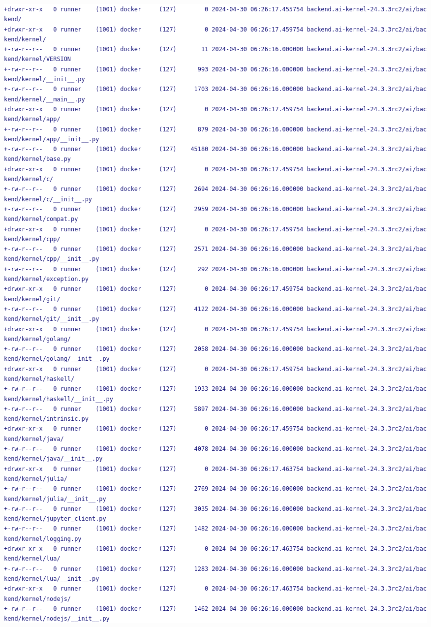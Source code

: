 ```diff
+drwxr-xr-x   0 runner    (1001) docker     (127)        0 2024-04-30 06:26:17.455754 backend.ai-kernel-24.3.3rc2/ai/backend/
+drwxr-xr-x   0 runner    (1001) docker     (127)        0 2024-04-30 06:26:17.459754 backend.ai-kernel-24.3.3rc2/ai/backend/kernel/
+-rw-r--r--   0 runner    (1001) docker     (127)       11 2024-04-30 06:26:16.000000 backend.ai-kernel-24.3.3rc2/ai/backend/kernel/VERSION
+-rw-r--r--   0 runner    (1001) docker     (127)      993 2024-04-30 06:26:16.000000 backend.ai-kernel-24.3.3rc2/ai/backend/kernel/__init__.py
+-rw-r--r--   0 runner    (1001) docker     (127)     1703 2024-04-30 06:26:16.000000 backend.ai-kernel-24.3.3rc2/ai/backend/kernel/__main__.py
+drwxr-xr-x   0 runner    (1001) docker     (127)        0 2024-04-30 06:26:17.459754 backend.ai-kernel-24.3.3rc2/ai/backend/kernel/app/
+-rw-r--r--   0 runner    (1001) docker     (127)      879 2024-04-30 06:26:16.000000 backend.ai-kernel-24.3.3rc2/ai/backend/kernel/app/__init__.py
+-rw-r--r--   0 runner    (1001) docker     (127)    45180 2024-04-30 06:26:16.000000 backend.ai-kernel-24.3.3rc2/ai/backend/kernel/base.py
+drwxr-xr-x   0 runner    (1001) docker     (127)        0 2024-04-30 06:26:17.459754 backend.ai-kernel-24.3.3rc2/ai/backend/kernel/c/
+-rw-r--r--   0 runner    (1001) docker     (127)     2694 2024-04-30 06:26:16.000000 backend.ai-kernel-24.3.3rc2/ai/backend/kernel/c/__init__.py
+-rw-r--r--   0 runner    (1001) docker     (127)     2959 2024-04-30 06:26:16.000000 backend.ai-kernel-24.3.3rc2/ai/backend/kernel/compat.py
+drwxr-xr-x   0 runner    (1001) docker     (127)        0 2024-04-30 06:26:17.459754 backend.ai-kernel-24.3.3rc2/ai/backend/kernel/cpp/
+-rw-r--r--   0 runner    (1001) docker     (127)     2571 2024-04-30 06:26:16.000000 backend.ai-kernel-24.3.3rc2/ai/backend/kernel/cpp/__init__.py
+-rw-r--r--   0 runner    (1001) docker     (127)      292 2024-04-30 06:26:16.000000 backend.ai-kernel-24.3.3rc2/ai/backend/kernel/exception.py
+drwxr-xr-x   0 runner    (1001) docker     (127)        0 2024-04-30 06:26:17.459754 backend.ai-kernel-24.3.3rc2/ai/backend/kernel/git/
+-rw-r--r--   0 runner    (1001) docker     (127)     4122 2024-04-30 06:26:16.000000 backend.ai-kernel-24.3.3rc2/ai/backend/kernel/git/__init__.py
+drwxr-xr-x   0 runner    (1001) docker     (127)        0 2024-04-30 06:26:17.459754 backend.ai-kernel-24.3.3rc2/ai/backend/kernel/golang/
+-rw-r--r--   0 runner    (1001) docker     (127)     2058 2024-04-30 06:26:16.000000 backend.ai-kernel-24.3.3rc2/ai/backend/kernel/golang/__init__.py
+drwxr-xr-x   0 runner    (1001) docker     (127)        0 2024-04-30 06:26:17.459754 backend.ai-kernel-24.3.3rc2/ai/backend/kernel/haskell/
+-rw-r--r--   0 runner    (1001) docker     (127)     1933 2024-04-30 06:26:16.000000 backend.ai-kernel-24.3.3rc2/ai/backend/kernel/haskell/__init__.py
+-rw-r--r--   0 runner    (1001) docker     (127)     5897 2024-04-30 06:26:16.000000 backend.ai-kernel-24.3.3rc2/ai/backend/kernel/intrinsic.py
+drwxr-xr-x   0 runner    (1001) docker     (127)        0 2024-04-30 06:26:17.459754 backend.ai-kernel-24.3.3rc2/ai/backend/kernel/java/
+-rw-r--r--   0 runner    (1001) docker     (127)     4078 2024-04-30 06:26:16.000000 backend.ai-kernel-24.3.3rc2/ai/backend/kernel/java/__init__.py
+drwxr-xr-x   0 runner    (1001) docker     (127)        0 2024-04-30 06:26:17.463754 backend.ai-kernel-24.3.3rc2/ai/backend/kernel/julia/
+-rw-r--r--   0 runner    (1001) docker     (127)     2769 2024-04-30 06:26:16.000000 backend.ai-kernel-24.3.3rc2/ai/backend/kernel/julia/__init__.py
+-rw-r--r--   0 runner    (1001) docker     (127)     3035 2024-04-30 06:26:16.000000 backend.ai-kernel-24.3.3rc2/ai/backend/kernel/jupyter_client.py
+-rw-r--r--   0 runner    (1001) docker     (127)     1482 2024-04-30 06:26:16.000000 backend.ai-kernel-24.3.3rc2/ai/backend/kernel/logging.py
+drwxr-xr-x   0 runner    (1001) docker     (127)        0 2024-04-30 06:26:17.463754 backend.ai-kernel-24.3.3rc2/ai/backend/kernel/lua/
+-rw-r--r--   0 runner    (1001) docker     (127)     1283 2024-04-30 06:26:16.000000 backend.ai-kernel-24.3.3rc2/ai/backend/kernel/lua/__init__.py
+drwxr-xr-x   0 runner    (1001) docker     (127)        0 2024-04-30 06:26:17.463754 backend.ai-kernel-24.3.3rc2/ai/backend/kernel/nodejs/
+-rw-r--r--   0 runner    (1001) docker     (127)     1462 2024-04-30 06:26:16.000000 backend.ai-kernel-24.3.3rc2/ai/backend/kernel/nodejs/__init__.py
```